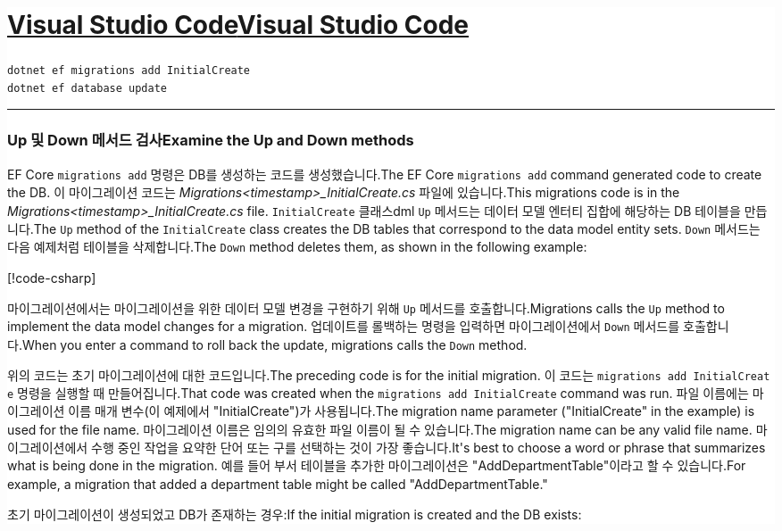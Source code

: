 # <a name="visual-studio-code"></a>[<span data-ttu-id="4fc4f-207">Visual Studio Code</span><span class="sxs-lookup"><span data-stu-id="4fc4f-207">Visual Studio Code</span></span>](#tab/visual-studio-code)

```dotnetcli
dotnet ef migrations add InitialCreate
dotnet ef database update
```

---

### <a name="examine-the-up-and-down-methods"></a><span data-ttu-id="4fc4f-208">Up 및 Down 메서드 검사</span><span class="sxs-lookup"><span data-stu-id="4fc4f-208">Examine the Up and Down methods</span></span>

<span data-ttu-id="4fc4f-209">EF Core `migrations add` 명령은 DB를 생성하는 코드를 생성했습니다.</span><span class="sxs-lookup"><span data-stu-id="4fc4f-209">The EF Core `migrations add` command  generated code to create the DB.</span></span> <span data-ttu-id="4fc4f-210">이 마이그레이션 코드는 *Migrations\<timestamp>_InitialCreate.cs* 파일에 있습니다.</span><span class="sxs-lookup"><span data-stu-id="4fc4f-210">This migrations code is in the *Migrations\<timestamp>_InitialCreate.cs* file.</span></span> <span data-ttu-id="4fc4f-211">`InitialCreate` 클래스dml `Up` 메서드는 데이터 모델 엔터티 집합에 해당하는 DB 테이블을 만듭니다.</span><span class="sxs-lookup"><span data-stu-id="4fc4f-211">The `Up` method of the `InitialCreate` class creates the DB tables that correspond to the data model entity sets.</span></span> <span data-ttu-id="4fc4f-212">`Down` 메서드는 다음 예제처럼 테이블을 삭제합니다.</span><span class="sxs-lookup"><span data-stu-id="4fc4f-212">The `Down` method deletes them, as shown in the following example:</span></span>

[!code-csharp[](intro/samples/cu21/Migrations/20180626224812_InitialCreate.cs?range=7-24,77-88)]

<span data-ttu-id="4fc4f-213">마이그레이션에서는 마이그레이션을 위한 데이터 모델 변경을 구현하기 위해 `Up` 메서드를 호출합니다.</span><span class="sxs-lookup"><span data-stu-id="4fc4f-213">Migrations calls the `Up` method to implement the data model changes for a migration.</span></span> <span data-ttu-id="4fc4f-214">업데이트를 롤백하는 명령을 입력하면 마이그레이션에서 `Down` 메서드를 호출합니다.</span><span class="sxs-lookup"><span data-stu-id="4fc4f-214">When you enter a command to roll back the update, migrations calls the `Down` method.</span></span>

<span data-ttu-id="4fc4f-215">위의 코드는 초기 마이그레이션에 대한 코드입니다.</span><span class="sxs-lookup"><span data-stu-id="4fc4f-215">The preceding code is for the initial migration.</span></span> <span data-ttu-id="4fc4f-216">이 코드는 `migrations add InitialCreate` 명령을 실행할 때 만들어집니다.</span><span class="sxs-lookup"><span data-stu-id="4fc4f-216">That code was created when the `migrations add InitialCreate` command was run.</span></span> <span data-ttu-id="4fc4f-217">파일 이름에는 마이그레이션 이름 매개 변수(이 예제에서 "InitialCreate")가 사용됩니다.</span><span class="sxs-lookup"><span data-stu-id="4fc4f-217">The migration name parameter ("InitialCreate" in the example) is used for the file name.</span></span> <span data-ttu-id="4fc4f-218">마이그레이션 이름은 임의의 유효한 파일 이름이 될 수 있습니다.</span><span class="sxs-lookup"><span data-stu-id="4fc4f-218">The migration name can be any valid file name.</span></span> <span data-ttu-id="4fc4f-219">마이그레이션에서 수행 중인 작업을 요약한 단어 또는 구를 선택하는 것이 가장 좋습니다.</span><span class="sxs-lookup"><span data-stu-id="4fc4f-219">It's best to choose a word or phrase that summarizes what is being done in the migration.</span></span> <span data-ttu-id="4fc4f-220">예를 들어 부서 테이블을 추가한 마이그레이션은 "AddDepartmentTable"이라고 할 수 있습니다.</span><span class="sxs-lookup"><span data-stu-id="4fc4f-220">For example, a migration that added a department table might be called "AddDepartmentTable."</span></span>

<span data-ttu-id="4fc4f-221">초기 마이그레이션이 생성되었고 DB가 존재하는 경우:</span><span class="sxs-lookup"><span data-stu-id="4fc4f-221">If the initial migration is created and the DB exists:</span></span>
